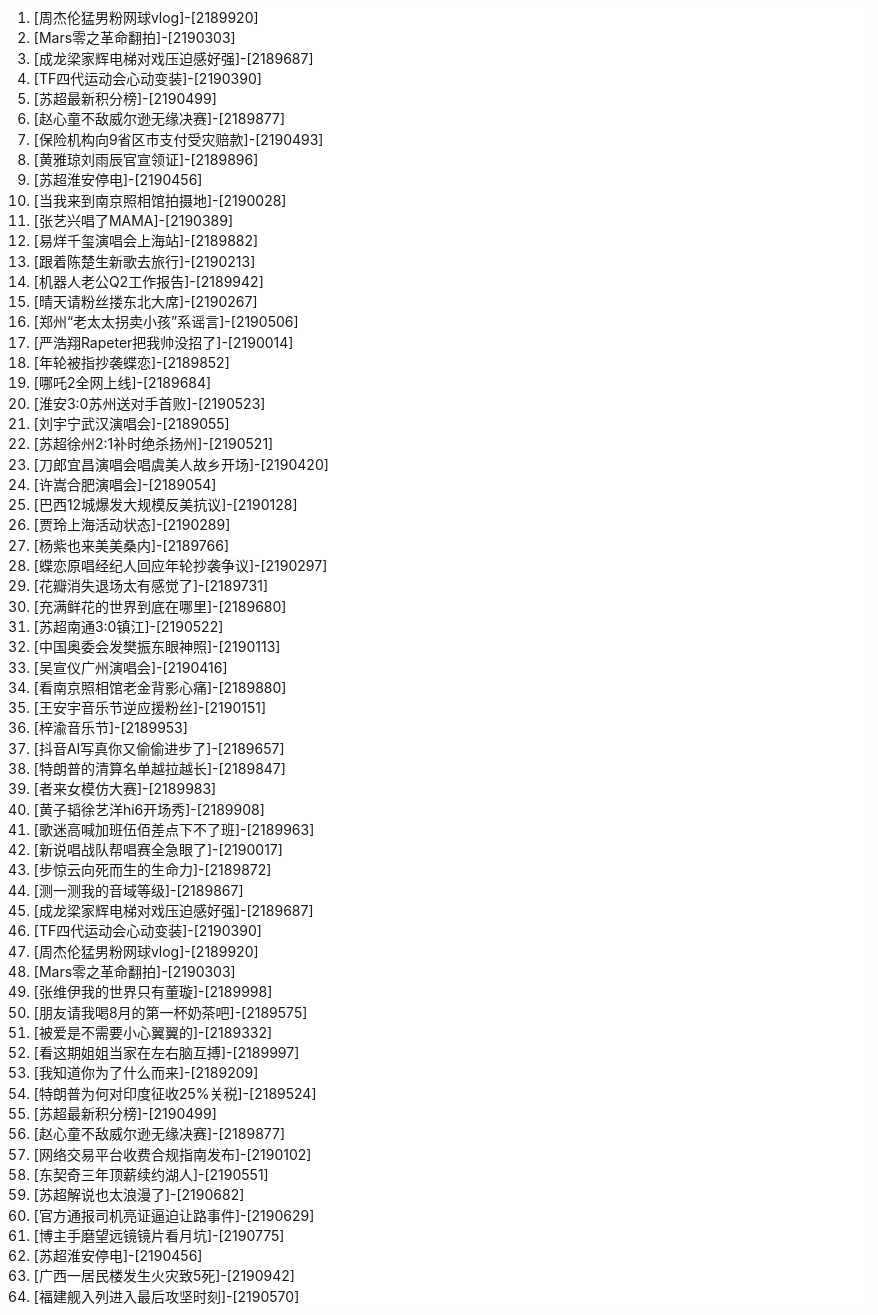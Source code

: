 1. [周杰伦猛男粉网球vlog]-[2189920]
1. [Mars零之革命翻拍]-[2190303]
1. [成龙梁家辉电梯对戏压迫感好强]-[2189687]
1. [TF四代运动会心动变装]-[2190390]
1. [苏超最新积分榜]-[2190499]
1. [赵心童不敌威尔逊无缘决赛]-[2189877]
1. [保险机构向9省区市支付受灾赔款]-[2190493]
1. [黄雅琼刘雨辰官宣领证]-[2189896]
1. [苏超淮安停电]-[2190456]
1. [当我来到南京照相馆拍摄地]-[2190028]
1. [张艺兴唱了MAMA]-[2190389]
1. [易烊千玺演唱会上海站]-[2189882]
1. [跟着陈楚生新歌去旅行]-[2190213]
1. [机器人老公Q2工作报告]-[2189942]
1. [晴天请粉丝搂东北大席]-[2190267]
1. [郑州“老太太拐卖小孩”系谣言]-[2190506]
1. [严浩翔Rapeter把我帅没招了]-[2190014]
1. [年轮被指抄袭蝶恋]-[2189852]
1. [哪吒2全网上线]-[2189684]
1. [淮安3:0苏州送对手首败]-[2190523]
1. [刘宇宁武汉演唱会]-[2189055]
1. [苏超徐州2:1补时绝杀扬州]-[2190521]
1. [刀郎宜昌演唱会唱虞美人故乡开场]-[2190420]
1. [许嵩合肥演唱会]-[2189054]
1. [巴西12城爆发大规模反美抗议]-[2190128]
1. [贾玲上海活动状态]-[2190289]
1. [杨紫也来美美桑内]-[2189766]
1. [蝶恋原唱经纪人回应年轮抄袭争议]-[2190297]
1. [花瓣消失退场太有感觉了]-[2189731]
1. [充满鲜花的世界到底在哪里]-[2189680]
1. [苏超南通3:0镇江]-[2190522]
1. [中国奥委会发樊振东眼神照]-[2190113]
1. [吴宣仪广州演唱会]-[2190416]
1. [看南京照相馆老金背影心痛]-[2189880]
1. [王安宇音乐节逆应援粉丝]-[2190151]
1. [梓渝音乐节]-[2189953]
1. [抖音AI写真你又偷偷进步了]-[2189657]
1. [特朗普的清算名单越拉越长]-[2189847]
1. [者来女模仿大赛]-[2189983]
1. [黄子韬徐艺洋hi6开场秀]-[2189908]
1. [歌迷高喊加班伍佰差点下不了班]-[2189963]
1. [新说唱战队帮唱赛全急眼了]-[2190017]
1. [步惊云向死而生的生命力]-[2189872]
1. [测一测我的音域等级]-[2189867]
1. [成龙梁家辉电梯对戏压迫感好强]-[2189687]
1. [TF四代运动会心动变装]-[2190390]
1. [周杰伦猛男粉网球vlog]-[2189920]
1. [Mars零之革命翻拍]-[2190303]
1. [张维伊我的世界只有董璇]-[2189998]
1. [朋友请我喝8月的第一杯奶茶吧]-[2189575]
1. [被爱是不需要小心翼翼的]-[2189332]
1. [看这期姐姐当家在左右脑互搏]-[2189997]
1. [我知道你为了什么而来]-[2189209]
1. [特朗普为何对印度征收25%关税]-[2189524]
1. [苏超最新积分榜]-[2190499]
1. [赵心童不敌威尔逊无缘决赛]-[2189877]
1. [网络交易平台收费合规指南发布]-[2190102]
1. [东契奇三年顶薪续约湖人]-[2190551]
1. [苏超解说也太浪漫了]-[2190682]
1. [官方通报司机亮证逼迫让路事件]-[2190629]
1. [博主手磨望远镜镜片看月坑]-[2190775]
1. [苏超淮安停电]-[2190456]
1. [广西一居民楼发生火灾致5死]-[2190942]
1. [福建舰入列进入最后攻坚时刻]-[2190570]